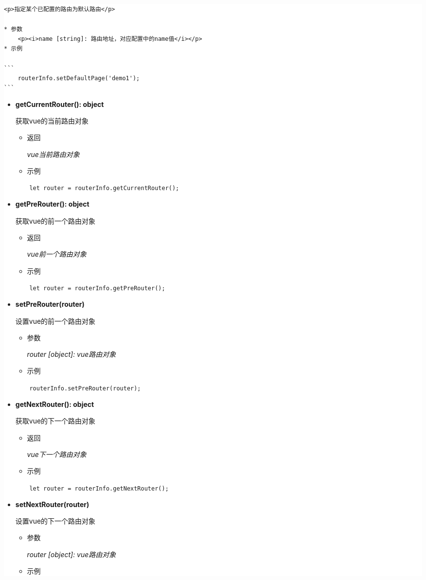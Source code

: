     <p>指定某个已配置的路由为默认路由</p>

    * 参数
        <p><i>name [string]: 路由地址，对应配置中的name值</i></p>
    * 示例

    ```
        routerInfo.setDefaultPage('demo1');
    ```
* __getCurrentRouter(): object__

    <p>获取vue的当前路由对象</p>

    * 返回
        <p><i>vue当前路由对象</i></p>
    * 示例

    ```
        let router = routerInfo.getCurrentRouter();
    ```
* __getPreRouter(): object__

    <p>获取vue的前一个路由对象</p>

    * 返回
        <p><i>vue前一个路由对象</i></p>
    * 示例

    ```
        let router = routerInfo.getPreRouter();
    ```
* __setPreRouter(router)__

    <p>设置vue的前一个路由对象</p>

    * 参数
        <p><i>router [object]: vue路由对象</i></p>
    * 示例

    ```
        routerInfo.setPreRouter(router);
    ```
* __getNextRouter(): object__

    <p>获取vue的下一个路由对象</p>

    * 返回
        <p><i>vue下一个路由对象</i></p>
    * 示例

    ```
        let router = routerInfo.getNextRouter();
    ```
* __setNextRouter(router)__

    <p>设置vue的下一个路由对象</p>

    * 参数
        <p><i>router [object]: vue路由对象</i></p>
    * 示例
